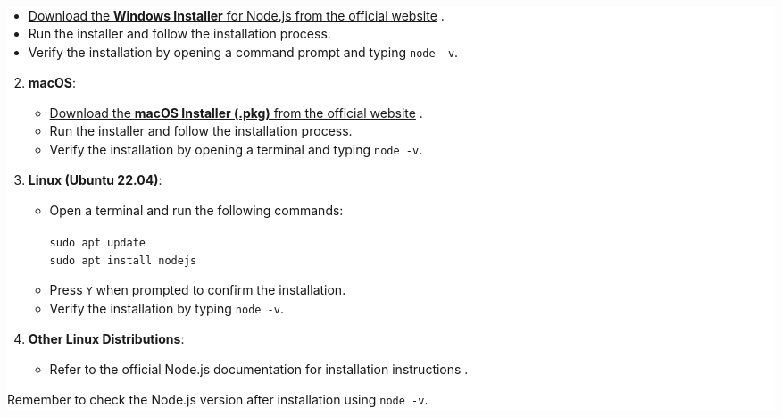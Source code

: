    - [Download the **Windows Installer** for Node.js from the official website](https://nodejs.org/en/download) .
   - Run the installer and follow the installation process.
   - Verify the installation by opening a command prompt and typing `node -v`.

2. **macOS**:

   - [Download the **macOS Installer (.pkg)** from the official website](https://nodejs.org/en/download) .
   - Run the installer and follow the installation process.
   - Verify the installation by opening a terminal and typing `node -v`.

3. **Linux (Ubuntu 22.04)**:

   - Open a terminal and run the following commands:
     ```
     sudo apt update
     sudo apt install nodejs
     ```
   - Press `Y` when prompted to confirm the installation.
   - Verify the installation by typing `node -v`.

4. **Other Linux Distributions**:
   - Refer to the official Node.js documentation for installation instructions .

Remember to check the Node.js version after installation using `node -v`.
